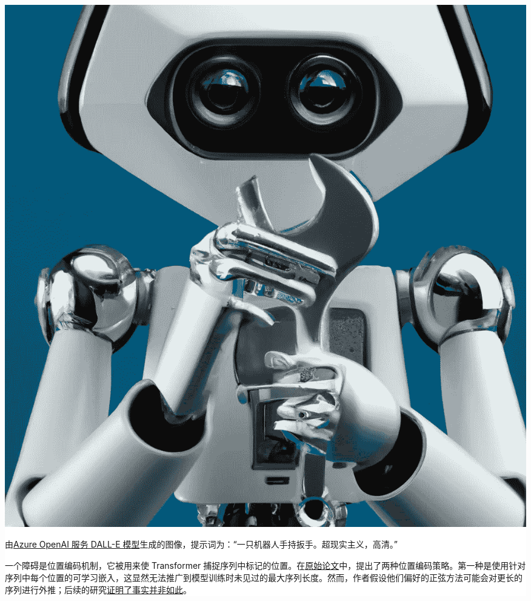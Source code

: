 ![](img/46c89c7d81cb9963b36091136d95d577.png)

由[Azure OpenAI 服务 DALL-E 模型](https://learn.microsoft.com/en-us/azure/ai-services/openai/concepts/models#dall-e-preview)生成的图像，提示词为：“一只机器人手持扳手。超现实主义，高清。”

一个障碍是位置编码机制，它被用来使 Transformer 捕捉序列中标记的位置。在[原始论文](https://arxiv.org/abs/1706.03762)中，提出了两种位置编码策略。第一种是使用针对序列中每个位置的可学习嵌入，这显然无法推广到模型训练时未见过的最大序列长度。然而，作者假设他们偏好的正弦方法可能会对更长的序列进行外推；后续的研究[证明了事实并非如此](https://openreview.net/pdf?id=R8sQPpGCv0)。
